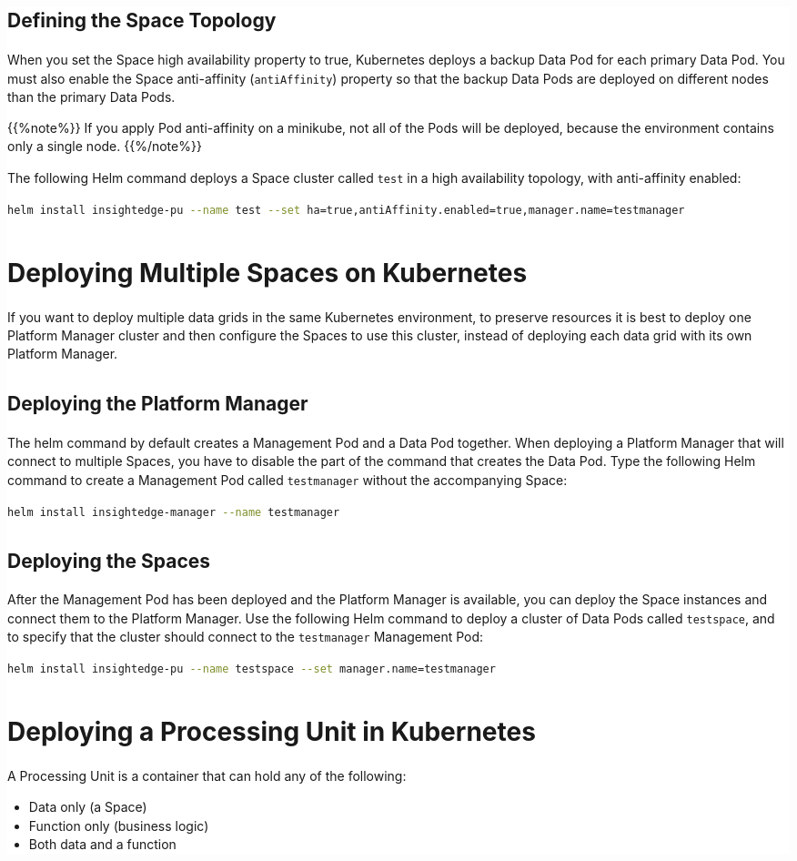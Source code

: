 ## Defining the Space Topology

When you set the Space high availability property to true, Kubernetes deploys a backup Data Pod for each primary Data Pod. You must also enable the Space anti-affinity (`antiAffinity`) property so that the backup Data Pods are deployed on different nodes than the primary Data Pods.

{{%note%}}
If you apply Pod anti-affinity on a minikube, not all of the Pods will be deployed, because the environment contains only a single node.
{{%/note%}}

The following Helm command deploys a Space cluster called `test` in a high availability topology, with anti-affinity enabled: 

```bash
helm install insightedge-pu --name test --set ha=true,antiAffinity.enabled=true,manager.name=testmanager
```

# Deploying Multiple Spaces on Kubernetes

If you want to deploy multiple data grids in the same Kubernetes environment, to preserve resources it is best to deploy one Platform Manager cluster and then configure the Spaces to use this cluster, instead of deploying each data grid with its own Platform Manager.

## Deploying the Platform Manager

The helm command by default creates a Management Pod and a Data Pod together. When deploying a Platform Manager that will connect to multiple Spaces, you have to disable the part of the command that creates the Data Pod. Type the following Helm command to create a Management Pod called `testmanager` without the accompanying Space:

```bash
helm install insightedge-manager --name testmanager
```

## Deploying the Spaces

After the Management Pod has been deployed and the Platform Manager is available, you can deploy the Space instances and connect them to the Platform Manager. Use the following Helm command to deploy a cluster of Data Pods called `testspace`, and to specify that the cluster should connect to the `testmanager` Management Pod:

```bash
helm install insightedge-pu --name testspace --set manager.name=testmanager
```

# Deploying a Processing Unit in Kubernetes

A Processing Unit is a container that can hold any of the following:

- Data only (a Space)
- Function only (business logic)
- Both data and a function 
